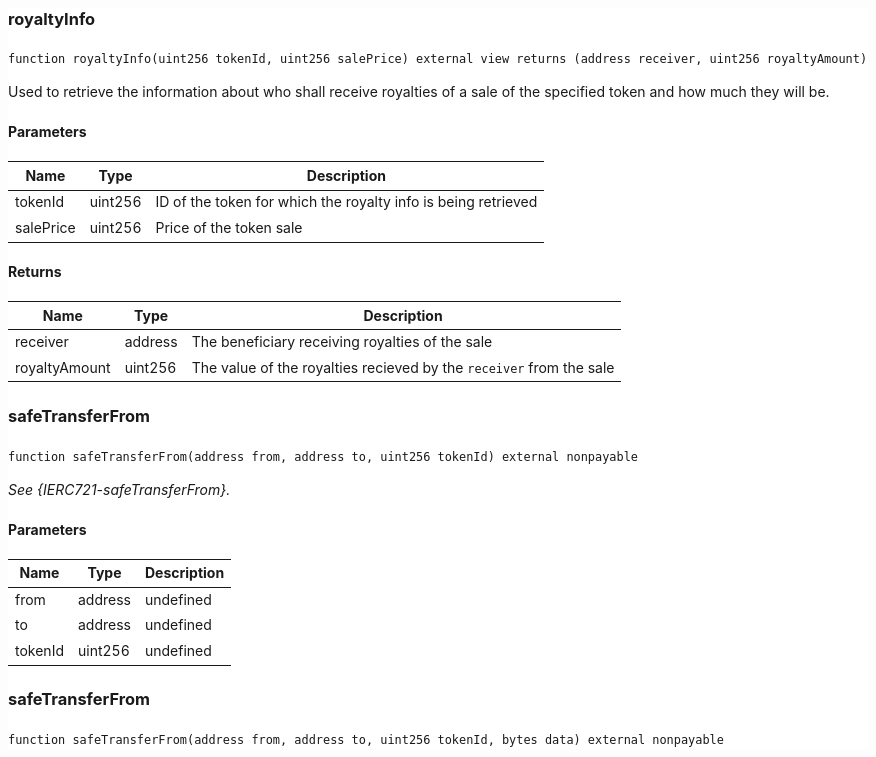 ### royaltyInfo

```solidity
function royaltyInfo(uint256 tokenId, uint256 salePrice) external view returns (address receiver, uint256 royaltyAmount)
```

Used to retrieve the information about who shall receive royalties of a sale of the specified token and  how much they will be.



#### Parameters

| Name | Type | Description |
|---|---|---|
| tokenId | uint256 | ID of the token for which the royalty info is being retrieved |
| salePrice | uint256 | Price of the token sale |

#### Returns

| Name | Type | Description |
|---|---|---|
| receiver | address | The beneficiary receiving royalties of the sale |
| royaltyAmount | uint256 | The value of the royalties recieved by the `receiver` from the sale |

### safeTransferFrom

```solidity
function safeTransferFrom(address from, address to, uint256 tokenId) external nonpayable
```



*See {IERC721-safeTransferFrom}.*

#### Parameters

| Name | Type | Description |
|---|---|---|
| from | address | undefined |
| to | address | undefined |
| tokenId | uint256 | undefined |

### safeTransferFrom

```solidity
function safeTransferFrom(address from, address to, uint256 tokenId, bytes data) external nonpayable
```


